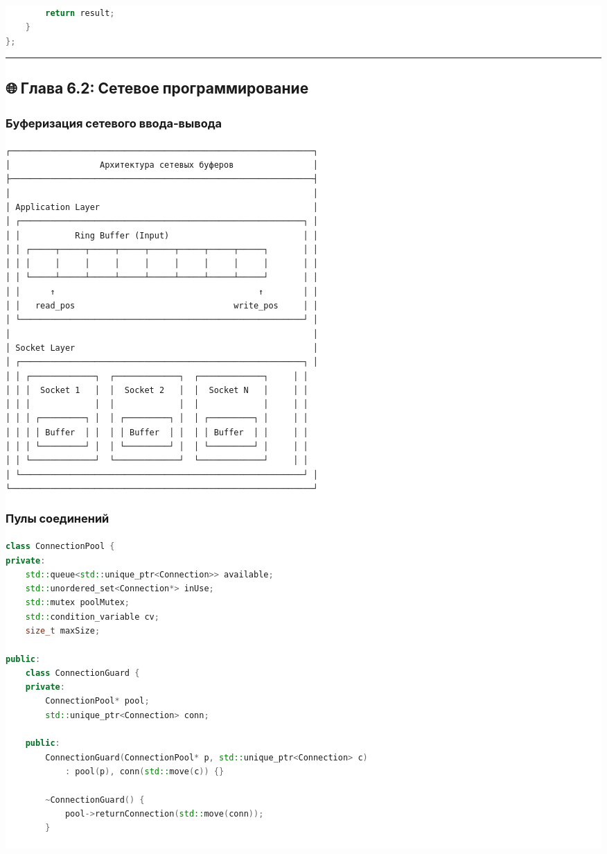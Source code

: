 ```cpp
        return result;
    }
};
```

---

## 🌐 Глава 6.2: Сетевое программирование

### Буферизация сетевого ввода-вывода

```
┌─────────────────────────────────────────────────────────────┐
│                  Архитектура сетевых буферов                │
├─────────────────────────────────────────────────────────────┤
│                                                             │
│ Application Layer                                           │
│ ┌─────────────────────────────────────────────────────────┐ │
│ │           Ring Buffer (Input)                           │ │
│ │ ┌─────┬─────┬─────┬─────┬─────┬─────┬─────┬─────┐       │ │
│ │ │     │     │     │     │     │     │     │     │       │ │
│ │ └─────┴─────┴─────┴─────┴─────┴─────┴─────┴─────┘       │ │
│ │      ↑                                         ↑        │ │
│ │   read_pos                                write_pos     │ │
│ └─────────────────────────────────────────────────────────┘ │
│                                                             │
│ Socket Layer                                                │
│ ┌─────────────────────────────────────────────────────────┐ │
│ │ ┌─────────────┐  ┌─────────────┐  ┌─────────────┐     │ │
│ │ │  Socket 1   │  │  Socket 2   │  │  Socket N   │     │ │
│ │ │             │  │             │  │             │     │ │
│ │ │ ┌─────────┐ │  │ ┌─────────┐ │  │ ┌─────────┐ │     │ │
│ │ │ │ Buffer  │ │  │ │ Buffer  │ │  │ │ Buffer  │ │     │ │
│ │ │ └─────────┘ │  │ └─────────┘ │  │ └─────────┘ │     │ │
│ │ └─────────────┘  └─────────────┘  └─────────────┘     │ │
│ └─────────────────────────────────────────────────────────┘ │
└─────────────────────────────────────────────────────────────┘
```

### Пулы соединений

```cpp
class ConnectionPool {
private:
    std::queue<std::unique_ptr<Connection>> available;
    std::unordered_set<Connection*> inUse;
    std::mutex poolMutex;
    std::condition_variable cv;
    size_t maxSize;
    
public:
    class ConnectionGuard {
    private:
        ConnectionPool* pool;
        std::unique_ptr<Connection> conn;
        
    public:
        ConnectionGuard(ConnectionPool* p, std::unique_ptr<Connection> c) 
            : pool(p), conn(std::move(c)) {}
        
        ~ConnectionGuard() {
            pool->returnConnection(std::move(conn));
        }
        
```